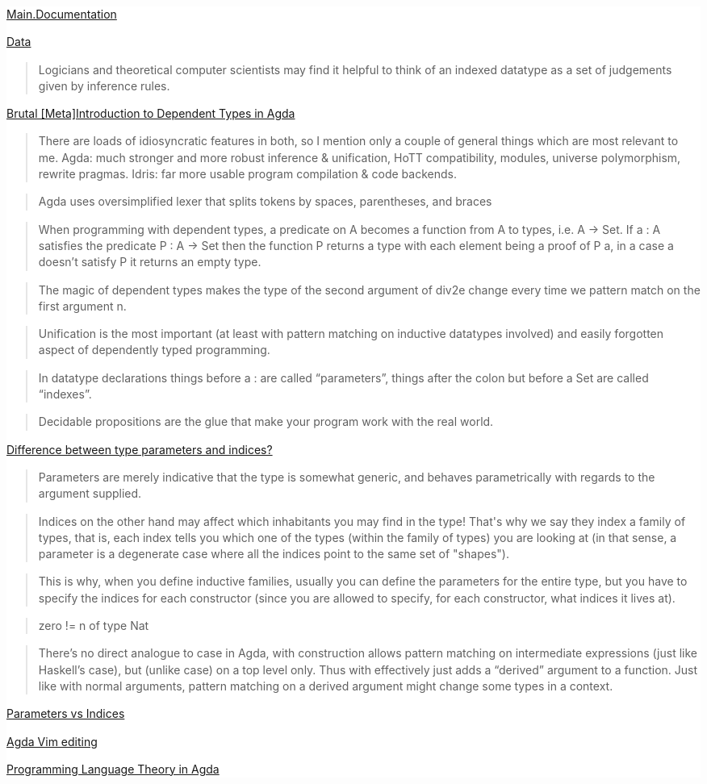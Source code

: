 [Main.Documentation](http://wiki.portal.chalmers.se/agda/pmwiki.php?n=Main.Documentation)

[Data](http://wiki.portal.chalmers.se/agda/pmwiki.php?n=ReferenceManual.Data)

>  Logicians and theoretical computer scientists may find it helpful to think of an indexed datatype as a set of judgements given by inference rules. 

[Brutal [Meta]Introduction to Dependent Types in Agda](https://oxij.org/note/BrutalDepTypes/)

> There are loads of idiosyncratic features in both, so I mention only a couple
of general things which are most relevant to me. Agda: much stronger and more
robust inference & unification, HoTT compatibility, modules, universe
polymorphism, rewrite pragmas. Idris: far more usable program compilation &
code backends.

>  Agda uses oversimplified lexer that splits tokens by spaces, parentheses, and braces

> When programming with dependent types, a predicate on A becomes a function from A to types, i.e. A → Set. If a : A satisfies the predicate P : A → Set then the function P returns a type with each element being a proof of P a, in a case a doesn’t satisfy P it returns an empty type.

> The magic of dependent types makes the type of the second argument of div2e change every time we pattern match on the first argument n.

> Unification is the most important (at least with pattern matching on inductive datatypes involved) and easily forgotten aspect of dependently typed programming.

> In datatype declarations things before a : are called “parameters”, things after the colon but before a Set are called “indexes”.

> Decidable propositions are the glue that make your program work with the real world.

[Difference between type parameters and indices?](https://stackoverflow.com/questions/24600256/difference-between-type-parameters-and-indices)

> Parameters are merely indicative that the type is somewhat generic, and behaves parametrically with regards to the argument supplied.

> Indices on the other hand may affect which inhabitants you may find in the type! That's why we say they index a family of types, that is, each index tells you which one of the types (within the family of types) you are looking at (in that sense, a parameter is a degenerate case where all the indices point to the same set of "shapes").

> This is why, when you define inductive families, usually you can define the parameters for the entire type, but you have to specify the indices for each constructor (since you are allowed to specify, for each constructor, what indices it lives at).

> zero != n of type Nat

> There’s no direct analogue to case in Agda, with construction allows pattern matching on intermediate expressions (just like Haskell’s case), but (unlike case) on a top level only. Thus with effectively just adds a “derived” argument to a function. Just like with normal arguments, pattern matching on a derived argument might change some types in a context.

[Parameters vs Indices](http://people.inf.elte.hu/divip/AgdaTutorial/Sets.Parameters_vs_Indices.html)

[Agda Vim editing](http://wiki.portal.chalmers.se/agda/pmwiki.php?n=Main.VIMEditing)

[Programming Language Theory in Agda](https://wenkokke.github.io/sf/)
